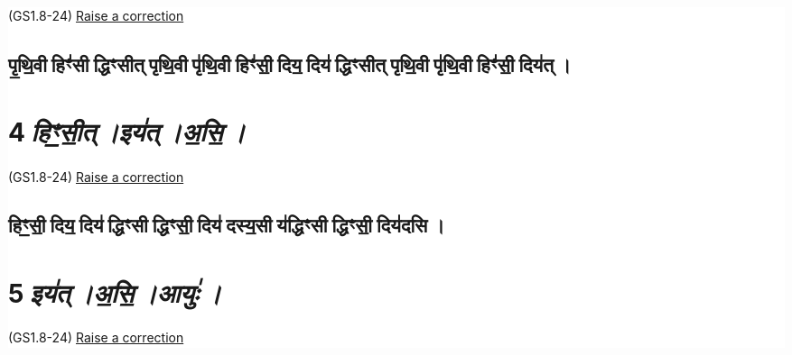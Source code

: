 

(GS1.8-24) [Raise a correction](https://github.com/hvram1/baraha2unicode/issues/new?title=TS+1.8.15.2-3&body=%E0%A4%AA%E0%A5%83%E0%A5%92%E0%A4%A5%E0%A4%BF%E0%A5%92%E0%A4%B5%E0%A5%80+%E0%A5%A4%E0%A4%B9%E0%A4%BF%EA%A3%B3%E0%A5%92%E0%A5%92%E0%A4%B8%E0%A5%80%E0%A5%92%E0%A4%A4%E0%A5%8D+%E0%A5%A4%E0%A4%87%E0%A4%AF%E0%A5%91%E0%A4%A4%E0%A5%8D+%E0%A5%A4%0A%0A%0A%E0%A4%AA%E0%A5%83%E0%A5%92%E0%A4%A5%E0%A4%BF%E0%A5%92%E0%A4%B5%E0%A5%80+%E0%A4%B9%E0%A4%BF%EA%A3%B3%E0%A5%91%E0%A4%B8%E0%A5%80+%E0%A4%A6%E0%A5%8D%E0%A4%A7%E0%A4%BF%EA%A3%B3%E0%A4%B8%E0%A5%80%E0%A4%A4%E0%A5%8D+%E0%A4%AA%E0%A5%83%E0%A4%A5%E0%A4%BF%E0%A5%92%E0%A4%B5%E0%A5%80+%E0%A4%AA%E0%A5%83%E0%A5%91%E0%A4%A5%E0%A4%BF%E0%A5%92%E0%A4%B5%E0%A5%80+%E0%A4%B9%E0%A4%BF%EA%A3%B3%E0%A5%91%E0%A4%B8%E0%A5%80%E0%A5%92+%E0%A4%A6%E0%A4%BF%E0%A4%AF%E0%A5%92+%E0%A4%A6%E0%A4%BF%E0%A4%AF%E0%A5%91+%E0%A4%A6%E0%A5%8D%E0%A4%A7%E0%A4%BF%EA%A3%B3%E0%A4%B8%E0%A5%80%E0%A4%A4%E0%A5%8D+%E0%A4%AA%E0%A5%83%E0%A4%A5%E0%A4%BF%E0%A5%92%E0%A4%B5%E0%A5%80+%E0%A4%AA%E0%A5%83%E0%A5%91%E0%A4%A5%E0%A4%BF%E0%A5%92%E0%A4%B5%E0%A5%80+%E0%A4%B9%E0%A4%BF%EA%A3%B3%E0%A5%91%E0%A4%B8%E0%A5%80%E0%A5%92+%E0%A4%A6%E0%A4%BF%E0%A4%AF%E0%A5%91%E0%A4%A4%E0%A5%8D+%E0%A5%A4&labels=%E0%A4%A4%E0%A5%88%E0%A4%A4%E0%A5%8D%E0%A4%B0%E0%A4%BF%E0%A4%AF+%E0%A4%B8%E0%A4%82%E0%A4%B8%E0%A4%BF%E0%A4%A4%E0%A4%BE+%E0%A4%98%E0%A4%A8+%E0%A4%AA%E0%A4%BE%E0%A4%A0)

## पृ॒थि॒वी हिꣳ॑सी द्धिꣳसीत् पृथि॒वी पृ॑थि॒वी हिꣳ॑सी॒ दिय॒ दिय॑ द्धिꣳसीत् पृथि॒वी पृ॑थि॒वी हिꣳ॑सी॒ दिय॑त् । ##


# 4  _हिꣳ॒॒सी॒त् ।इय॑त् ।अ॒सि॒ ।_ #  



(GS1.8-24) [Raise a correction](https://github.com/hvram1/baraha2unicode/issues/new?title=TS+1.8.15.2-4&body=%E0%A4%B9%E0%A4%BF%EA%A3%B3%E0%A5%92%E0%A5%92%E0%A4%B8%E0%A5%80%E0%A5%92%E0%A4%A4%E0%A5%8D+%E0%A5%A4%E0%A4%87%E0%A4%AF%E0%A5%91%E0%A4%A4%E0%A5%8D+%E0%A5%A4%E0%A4%85%E0%A5%92%E0%A4%B8%E0%A4%BF%E0%A5%92+%E0%A5%A4%0A%0A%0A%E0%A4%B9%E0%A4%BF%EA%A3%B3%E0%A5%92%E0%A5%92%E0%A4%B8%E0%A5%80%E0%A5%92+%E0%A4%A6%E0%A4%BF%E0%A4%AF%E0%A5%92+%E0%A4%A6%E0%A4%BF%E0%A4%AF%E0%A5%91+%E0%A4%A6%E0%A5%8D%E0%A4%A7%E0%A4%BF%EA%A3%B3%E0%A4%B8%E0%A5%80+%E0%A4%A6%E0%A5%8D%E0%A4%A7%E0%A4%BF%EA%A3%B3%E0%A4%B8%E0%A5%80%E0%A5%92+%E0%A4%A6%E0%A4%BF%E0%A4%AF%E0%A5%91+%E0%A4%A6%E0%A4%B8%E0%A5%8D%E0%A4%AF%E0%A5%92%E0%A4%B8%E0%A5%80+%E0%A4%AF%E0%A5%91%E0%A4%A6%E0%A5%8D%E0%A4%A7%E0%A4%BF%EA%A3%B3%E0%A4%B8%E0%A5%80+%E0%A4%A6%E0%A5%8D%E0%A4%A7%E0%A4%BF%EA%A3%B3%E0%A4%B8%E0%A5%80%E0%A5%92+%E0%A4%A6%E0%A4%BF%E0%A4%AF%E0%A5%91%E0%A4%A6%E0%A4%B8%E0%A4%BF+%E0%A5%A4&labels=%E0%A4%A4%E0%A5%88%E0%A4%A4%E0%A5%8D%E0%A4%B0%E0%A4%BF%E0%A4%AF+%E0%A4%B8%E0%A4%82%E0%A4%B8%E0%A4%BF%E0%A4%A4%E0%A4%BE+%E0%A4%98%E0%A4%A8+%E0%A4%AA%E0%A4%BE%E0%A4%A0)

## हिꣳ॒॒सी॒ दिय॒ दिय॑ द्धिꣳसी द्धिꣳसी॒ दिय॑ दस्य॒सी य॑द्धिꣳसी द्धिꣳसी॒ दिय॑दसि । ##


# 5  _इय॑त् ।अ॒सि॒ ।आयुः॑ ।_ #  



(GS1.8-24) [Raise a correction](https://github.com/hvram1/baraha2unicode/issues/new?title=TS+1.8.15.2-5&body=%E0%A4%87%E0%A4%AF%E0%A5%91%E0%A4%A4%E0%A5%8D+%E0%A5%A4%E0%A4%85%E0%A5%92%E0%A4%B8%E0%A4%BF%E0%A5%92+%E0%A5%A4%E0%A4%86%E0%A4%AF%E0%A5%81%E0%A4%83%E0%A5%91+%E0%A5%A4%0A%0A%0A%E0%A4%87%E0%A4%AF%E0%A5%91+%E0%A4%A6%E0%A4%B8%E0%A5%8D%E0%A4%AF%E0%A5%92%E0%A4%B8%E0%A5%80+%E0%A4%AF%E0%A5%92%E0%A4%A6%E0%A4%BF%E0%A4%AF%E0%A5%91+%E0%A4%A6%E0%A5%92%E0%A4%B8%E0%A5%8D%E0%A4%AF%E0%A4%BE%E0%A4%AF%E0%A5%81%E0%A5%92+%E0%A4%B0%E0%A4%BE%E0%A4%AF%E0%A5%81%E0%A5%91+%E0%A4%B0%E0%A5%92%E0%A4%B8%E0%A5%80%E0%A4%AF%E0%A5%92+%E0%A4%A6%E0%A4%BF%E0%A4%AF%E0%A5%91+%E0%A4%A6%E0%A5%92%E0%A4%B8%E0%A5%8D%E0%A4%AF%E0%A4%BE%E0%A4%AF%E0%A5%81%E0%A4%83%E0%A5%91+%E0%A5%A4&labels=%E0%A4%A4%E0%A5%88%E0%A4%A4%E0%A5%8D%E0%A4%B0%E0%A4%BF%E0%A4%AF+%E0%A4%B8%E0%A4%82%E0%A4%B8%E0%A4%BF%E0%A4%A4%E0%A4%BE+%E0%A4%98%E0%A4%A8+%E0%A4%AA%E0%A4%BE%E0%A4%A0)
